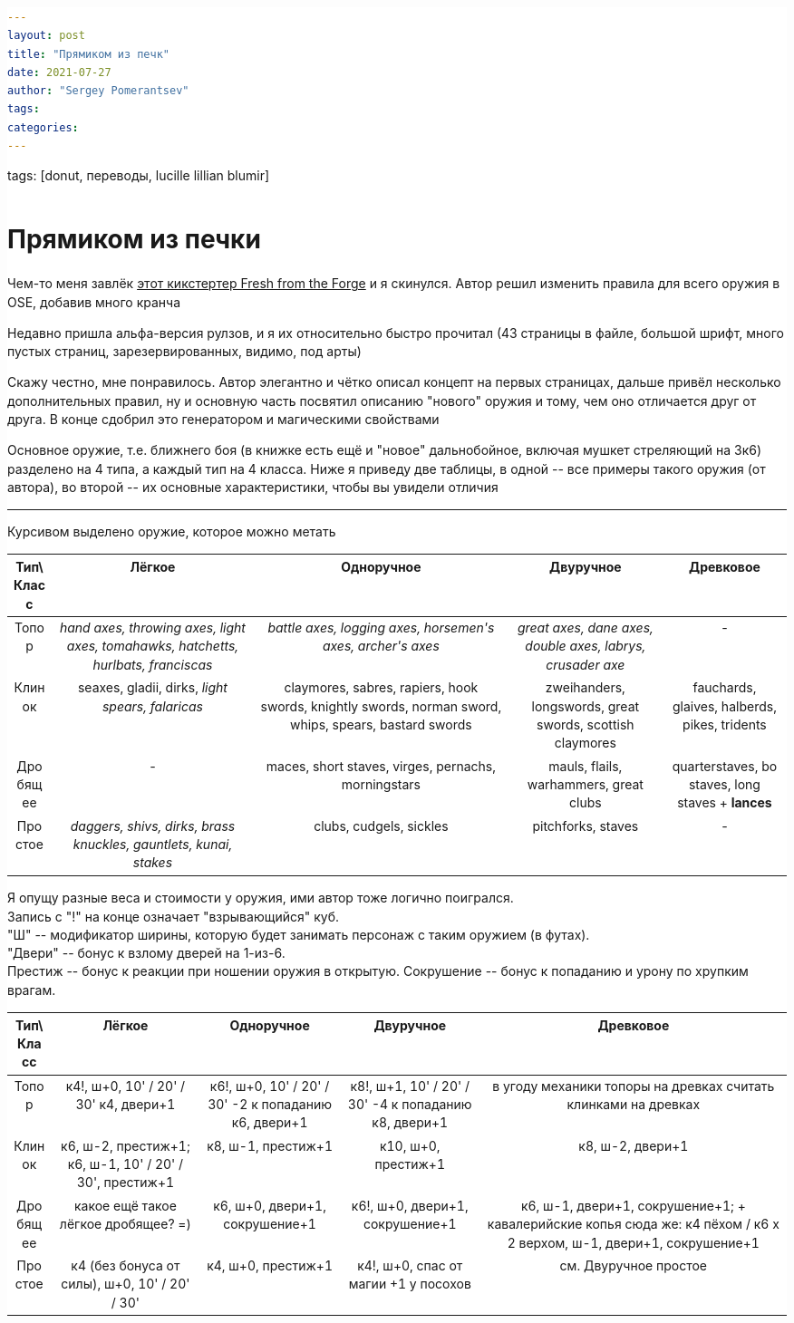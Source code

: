 ```yaml
---
layout: post
title: "Прямиком из печк"
date: 2021-07-27
author: "Sergey Pomerantsev"
tags:
categories:
---
```

tags: [donut, переводы, lucille lillian blumir]

# Прямиком из печки

Чем-то меня завлёк [этот кикстертер Fresh from the Forge](https://www.kickstarter.com/projects/llblumire/fresh-from-the-forge/) и я скинулся. Автор решил изменить правила для всего оружия в OSE, добавив много кранча

Недавно пришла альфа-версия рулзов, и я их относительно быстро прочитал (43 страницы в файле, большой шрифт, много пустых страниц, зарезервированных, видимо, под арты)

Скажу честно, мне понравилось. Автор элегантно и чётко описал концепт на первых страницах, дальше привёл несколько дополнительных правил, ну и основную часть посвятил описанию "нового" оружия и тому, чем оно отличается друг от друга. В конце сдобрил это генератором и магическими свойствами

Основное оружие, т.е. ближнего боя (в книжке есть ещё и "новое" дальнобойное, включая мушкет стреляющий на 3к6) разделено на 4 типа, а каждый тип на 4 класса. Ниже я приведу две таблицы, в одной -- все примеры такого оружия (от автора), во второй -- их основные характеристики, чтобы вы увидели отличия

---

Курсивом выделено оружие, которое можно метать

| Тип\Класс | Лёгкое | Одноручное | Двуручное | Древковое |
|:--:|:--:|:--:|:--:|:--:|
| Топор | *hand axes, throwing axes, light axes, tomahawks, hatchetts, hurlbats, franciscas* | *battle axes, logging axes, horsemen's axes, archer's axes* | *great axes, dane axes, double axes, labrys, crusader axe* | - |
| Клинок | seaxes, gladii, dirks, *light spears, falaricas* | claymores, sabres, rapiers, hook swords, knightly swords, norman sword, whips, spears, bastard swords | zweihanders, longswords, great swords, scottish claymores | fauchards, glaives, halberds, pikes, tridents |
| Дробящее | - | maces, short staves, virges, pernachs, morningstars | mauls, flails, warhammers, great clubs | quarterstaves, bo staves, long staves + **lances** |
| Простое | *daggers, shivs, dirks, brass knuckles, gauntlets, kunai, stakes* | clubs, cudgels, sickles | pitchforks, staves | - |

Я опущу разные веса и стоимости у оружия, ими автор тоже логично поигрался.  
Запись с "!" на конце означает "взрывающийся" куб.  
"Ш" -- модификатор ширины, которую будет занимать персонаж с таким оружием (в футах).  
"Двери" -- бонус к взлому дверей на 1-из-6.  
Престиж -- бонус к реакции при ношении оружия в открытую.  Сокрушение -- бонус к попаданию и урону по хрупким врагам.

| Тип\Класс | Лёгкое | Одноручное | Двуручное | Древковое |
|:--:|:--:|:--:|:--:|:--:|
| Топор | к4!, ш+0, 10' / 20' / 30' к4, двери+1 | к6!, ш+0, 10' / 20' / 30' -2 к попаданию к6, двери+1 | к8!, ш+1, 10' / 20' / 30' -4 к попаданию к8, двери+1 | в угоду механики топоры на древках считать клинками на древках |
| Клинок | к6, ш-2, престиж+1; к6, ш-1, 10' / 20' / 30', престиж+1 | к8, ш-1, престиж+1 | к10, ш+0, престиж+1 | к8, ш-2, двери+1 |
| Дробящее | какое ещё такое лёгкое дробящее? =) | к6, ш+0, двери+1, сокрушение+1 | к6!, ш+0, двери+1, сокрушение+1 | к6, ш-1, двери+1, сокрушение+1; + кавалерийские копья сюда же: к4 пёхом / к6 х 2 верхом, ш-1, двери+1, сокрушение+1 |
| Простое | к4 (без бонуса от силы), ш+0, 10' / 20' / 30' | к4, ш+0, престиж+1 | к4!, ш+0, спас от магии +1 у посохов | см. Двуручное простое |
